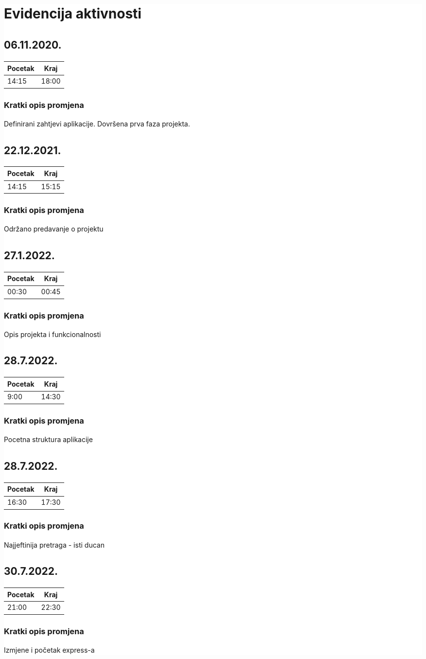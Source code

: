 # Evidencija aktivnosti

## 06.11.2020.
Pocetak | Kraj
------- | ----
14:15   | 18:00
### Kratki opis promjena
Definirani zahtjevi aplikacije.
Dovršena prva faza projekta.


## 22.12.2021.
Pocetak | Kraj
------- | ----
14:15   | 15:15
### Kratki opis promjena
Održano predavanje o projektu

## 27.1.2022.
Pocetak | Kraj
------- | ----
00:30   | 00:45
### Kratki opis promjena
Opis projekta i funkcionalnosti

## 28.7.2022.
Pocetak | Kraj
------- | ----
9:00  | 14:30
### Kratki opis promjena
Pocetna struktura aplikacije

## 28.7.2022.
Pocetak | Kraj
------- | ----
16:30  | 17:30
### Kratki opis promjena
Najjeftinija pretraga - isti ducan

## 30.7.2022.
Pocetak | Kraj
------- | ----
21:00 | 22:30
### Kratki opis promjena
Izmjene i početak express-a
